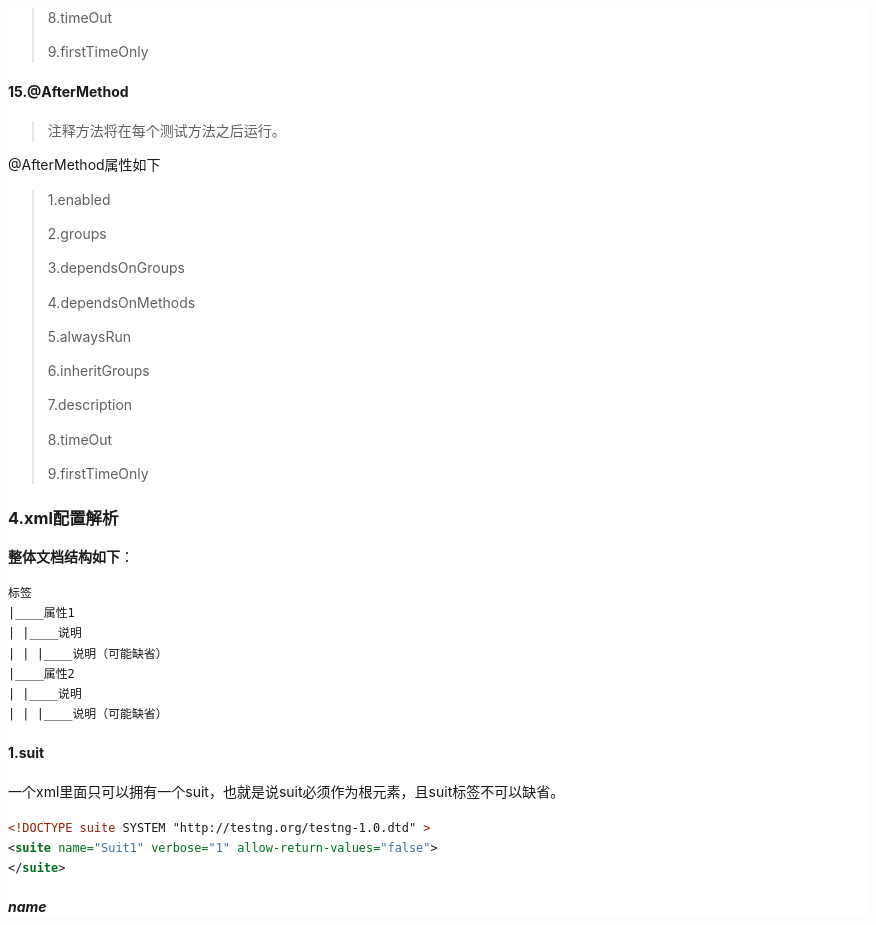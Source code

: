 > 8.timeOut
>
> 9.firstTimeOnly

#### 15.@AfterMethod

> 注释方法将在每个测试方法之后运行。

@AfterMethod属性如下

> 1.enabled
>
> 2.groups
>
> 3.dependsOnGroups
>
> 4.dependsOnMethods
>
> 5.alwaysRun
>
> 6.inheritGroups
>
> 7.description
>
> 8.timeOut
>
> 9.firstTimeOnly

### 4.xml配置解析

**整体文档结构如下**：

```xml
标签
|____属性1
| |____说明
| | |____说明（可能缺省）
|____属性2
| |____说明
| | |____说明（可能缺省）

```

#### 1.suit

一个xml里面只可以拥有一个suit，也就是说suit必须作为根元素，且suit标签不可以缺省。

```xml
<!DOCTYPE suite SYSTEM "http://testng.org/testng-1.0.dtd" >
<suite name="Suit1" verbose="1" allow-return-values="false">
</suite>
```

##### name
